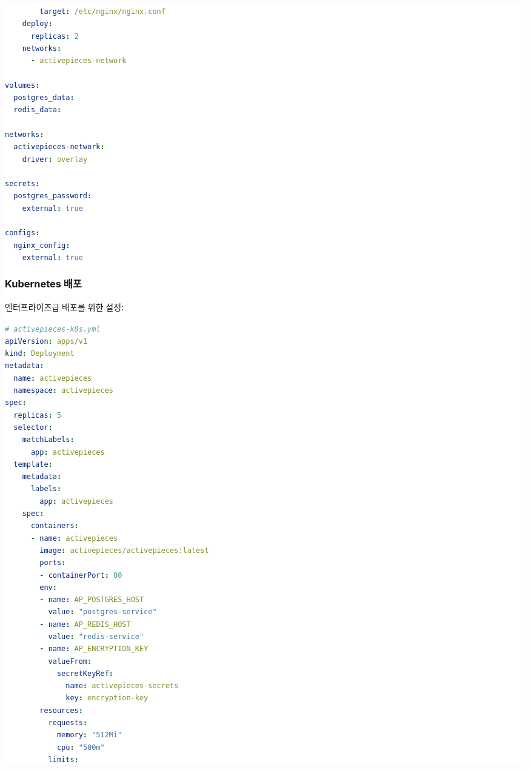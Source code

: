 ```yaml
        target: /etc/nginx/nginx.conf
    deploy:
      replicas: 2
    networks:
      - activepieces-network

volumes:
  postgres_data:
  redis_data:

networks:
  activepieces-network:
    driver: overlay

secrets:
  postgres_password:
    external: true

configs:
  nginx_config:
    external: true
```

### Kubernetes 배포

엔터프라이즈급 배포를 위한 설정:

```yaml
# activepieces-k8s.yml
apiVersion: apps/v1
kind: Deployment
metadata:
  name: activepieces
  namespace: activepieces
spec:
  replicas: 5
  selector:
    matchLabels:
      app: activepieces
  template:
    metadata:
      labels:
        app: activepieces
    spec:
      containers:
      - name: activepieces
        image: activepieces/activepieces:latest
        ports:
        - containerPort: 80
        env:
        - name: AP_POSTGRES_HOST
          value: "postgres-service"
        - name: AP_REDIS_HOST
          value: "redis-service"
        - name: AP_ENCRYPTION_KEY
          valueFrom:
            secretKeyRef:
              name: activepieces-secrets
              key: encryption-key
        resources:
          requests:
            memory: "512Mi"
            cpu: "500m"
          limits:
```